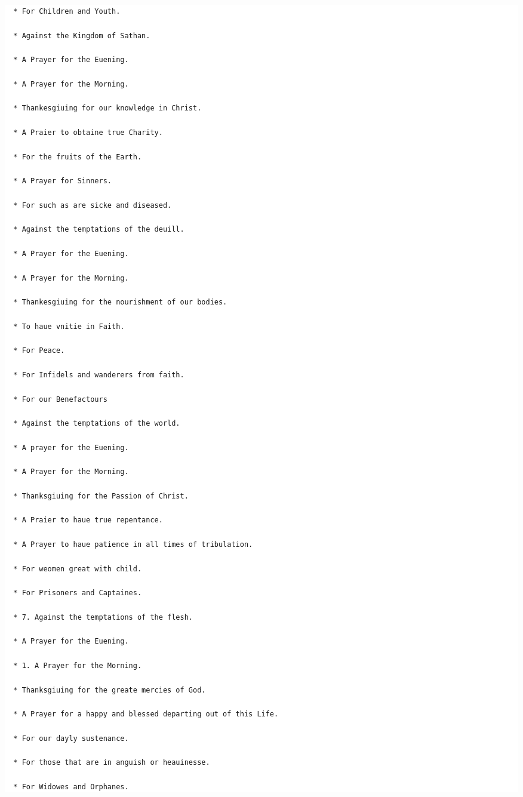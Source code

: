       * For Children and Youth.

      * Against the Kingdom of Sathan.

      * A Prayer for the Euening.

      * A Prayer for the Morning.

      * Thankesgiuing for our knowledge in Christ.

      * A Praier to obtaine true Charity.

      * For the fruits of the Earth.

      * A Prayer for Sinners.

      * For such as are sicke and diseased.

      * Against the temptations of the deuill.

      * A Prayer for the Euening.

      * A Prayer for the Morning.

      * Thankesgiuing for the nourishment of our bodies.

      * To haue vnitie in Faith.

      * For Peace.

      * For Infidels and wanderers from faith.

      * For our Benefactours

      * Against the temptations of the world.

      * A prayer for the Euening.

      * A Prayer for the Morning.

      * Thanksgiuing for the Passion of Christ.

      * A Praier to haue true repentance.

      * A Prayer to haue patience in all times of tribulation.

      * For weomen great with child.

      * For Prisoners and Captaines.

      * 7. Against the temptations of the flesh.

      * A Prayer for the Euening.

      * 1. A Prayer for the Morning.

      * Thanksgiuing for the greate mercies of God.

      * A Prayer for a happy and blessed departing out of this Life.

      * For our dayly sustenance.

      * For those that are in anguish or heauinesse.

      * For Widowes and Orphanes.

